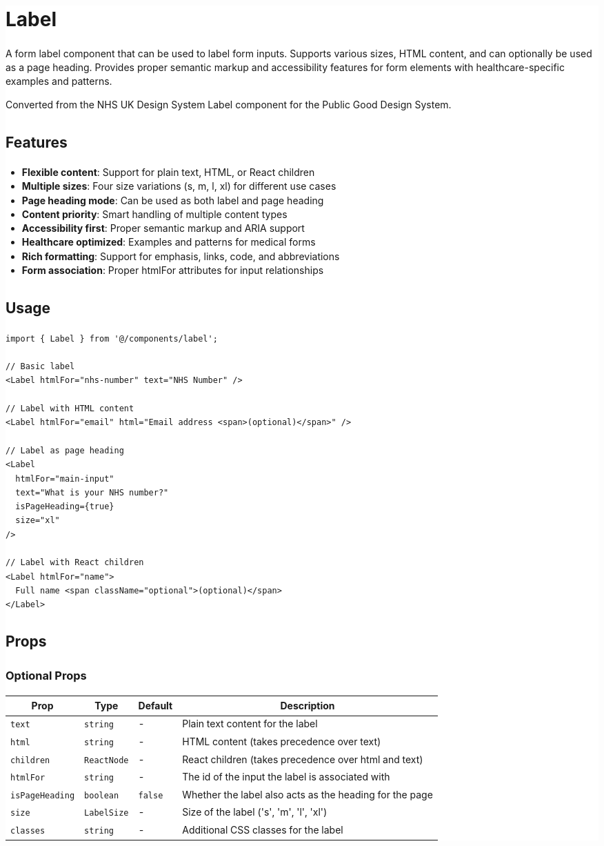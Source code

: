 # Label

A form label component that can be used to label form inputs. Supports various sizes, HTML content, and can optionally be used as a page heading. Provides proper semantic markup and accessibility features for form elements with healthcare-specific examples and patterns.

Converted from the NHS UK Design System Label component for the Public Good Design System.

## Features

- **Flexible content**: Support for plain text, HTML, or React children
- **Multiple sizes**: Four size variations (s, m, l, xl) for different use cases
- **Page heading mode**: Can be used as both label and page heading
- **Content priority**: Smart handling of multiple content types
- **Accessibility first**: Proper semantic markup and ARIA support
- **Healthcare optimized**: Examples and patterns for medical forms
- **Rich formatting**: Support for emphasis, links, code, and abbreviations
- **Form association**: Proper htmlFor attributes for input relationships

## Usage

```tsx
import { Label } from '@/components/label';

// Basic label
<Label htmlFor="nhs-number" text="NHS Number" />

// Label with HTML content
<Label htmlFor="email" html="Email address <span>(optional)</span>" />

// Label as page heading
<Label 
  htmlFor="main-input"
  text="What is your NHS number?"
  isPageHeading={true}
  size="xl"
/>

// Label with React children
<Label htmlFor="name">
  Full name <span className="optional">(optional)</span>
</Label>
```

## Props

### Optional Props

| Prop | Type | Default | Description |
|------|------|---------|-------------|
| `text` | `string` | - | Plain text content for the label |
| `html` | `string` | - | HTML content (takes precedence over text) |
| `children` | `ReactNode` | - | React children (takes precedence over html and text) |
| `htmlFor` | `string` | - | The id of the input the label is associated with |
| `isPageHeading` | `boolean` | `false` | Whether the label also acts as the heading for the page |
| `size` | `LabelSize` | - | Size of the label ('s', 'm', 'l', 'xl') |
| `classes` | `string` | - | Additional CSS classes for the label |
